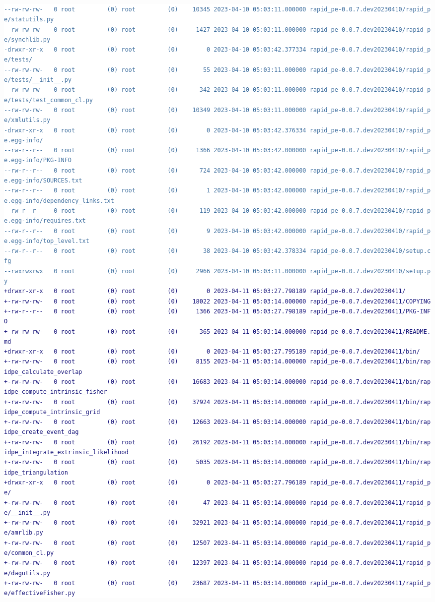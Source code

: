 ```diff
--rw-rw-rw-   0 root         (0) root         (0)    10345 2023-04-10 05:03:11.000000 rapid_pe-0.0.7.dev20230410/rapid_pe/statutils.py
--rw-rw-rw-   0 root         (0) root         (0)     1427 2023-04-10 05:03:11.000000 rapid_pe-0.0.7.dev20230410/rapid_pe/synchlib.py
-drwxr-xr-x   0 root         (0) root         (0)        0 2023-04-10 05:03:42.377334 rapid_pe-0.0.7.dev20230410/rapid_pe/tests/
--rw-rw-rw-   0 root         (0) root         (0)       55 2023-04-10 05:03:11.000000 rapid_pe-0.0.7.dev20230410/rapid_pe/tests/__init__.py
--rw-rw-rw-   0 root         (0) root         (0)      342 2023-04-10 05:03:11.000000 rapid_pe-0.0.7.dev20230410/rapid_pe/tests/test_common_cl.py
--rw-rw-rw-   0 root         (0) root         (0)    10349 2023-04-10 05:03:11.000000 rapid_pe-0.0.7.dev20230410/rapid_pe/xmlutils.py
-drwxr-xr-x   0 root         (0) root         (0)        0 2023-04-10 05:03:42.376334 rapid_pe-0.0.7.dev20230410/rapid_pe.egg-info/
--rw-r--r--   0 root         (0) root         (0)     1366 2023-04-10 05:03:42.000000 rapid_pe-0.0.7.dev20230410/rapid_pe.egg-info/PKG-INFO
--rw-r--r--   0 root         (0) root         (0)      724 2023-04-10 05:03:42.000000 rapid_pe-0.0.7.dev20230410/rapid_pe.egg-info/SOURCES.txt
--rw-r--r--   0 root         (0) root         (0)        1 2023-04-10 05:03:42.000000 rapid_pe-0.0.7.dev20230410/rapid_pe.egg-info/dependency_links.txt
--rw-r--r--   0 root         (0) root         (0)      119 2023-04-10 05:03:42.000000 rapid_pe-0.0.7.dev20230410/rapid_pe.egg-info/requires.txt
--rw-r--r--   0 root         (0) root         (0)        9 2023-04-10 05:03:42.000000 rapid_pe-0.0.7.dev20230410/rapid_pe.egg-info/top_level.txt
--rw-r--r--   0 root         (0) root         (0)       38 2023-04-10 05:03:42.378334 rapid_pe-0.0.7.dev20230410/setup.cfg
--rwxrwxrwx   0 root         (0) root         (0)     2966 2023-04-10 05:03:11.000000 rapid_pe-0.0.7.dev20230410/setup.py
+drwxr-xr-x   0 root         (0) root         (0)        0 2023-04-11 05:03:27.798189 rapid_pe-0.0.7.dev20230411/
+-rw-rw-rw-   0 root         (0) root         (0)    18022 2023-04-11 05:03:14.000000 rapid_pe-0.0.7.dev20230411/COPYING
+-rw-r--r--   0 root         (0) root         (0)     1366 2023-04-11 05:03:27.798189 rapid_pe-0.0.7.dev20230411/PKG-INFO
+-rw-rw-rw-   0 root         (0) root         (0)      365 2023-04-11 05:03:14.000000 rapid_pe-0.0.7.dev20230411/README.md
+drwxr-xr-x   0 root         (0) root         (0)        0 2023-04-11 05:03:27.795189 rapid_pe-0.0.7.dev20230411/bin/
+-rw-rw-rw-   0 root         (0) root         (0)     8155 2023-04-11 05:03:14.000000 rapid_pe-0.0.7.dev20230411/bin/rapidpe_calculate_overlap
+-rw-rw-rw-   0 root         (0) root         (0)    16683 2023-04-11 05:03:14.000000 rapid_pe-0.0.7.dev20230411/bin/rapidpe_compute_intrinsic_fisher
+-rw-rw-rw-   0 root         (0) root         (0)    37924 2023-04-11 05:03:14.000000 rapid_pe-0.0.7.dev20230411/bin/rapidpe_compute_intrinsic_grid
+-rw-rw-rw-   0 root         (0) root         (0)    12663 2023-04-11 05:03:14.000000 rapid_pe-0.0.7.dev20230411/bin/rapidpe_create_event_dag
+-rw-rw-rw-   0 root         (0) root         (0)    26192 2023-04-11 05:03:14.000000 rapid_pe-0.0.7.dev20230411/bin/rapidpe_integrate_extrinsic_likelihood
+-rw-rw-rw-   0 root         (0) root         (0)     5035 2023-04-11 05:03:14.000000 rapid_pe-0.0.7.dev20230411/bin/rapidpe_triangulation
+drwxr-xr-x   0 root         (0) root         (0)        0 2023-04-11 05:03:27.796189 rapid_pe-0.0.7.dev20230411/rapid_pe/
+-rw-rw-rw-   0 root         (0) root         (0)       47 2023-04-11 05:03:14.000000 rapid_pe-0.0.7.dev20230411/rapid_pe/__init__.py
+-rw-rw-rw-   0 root         (0) root         (0)    32921 2023-04-11 05:03:14.000000 rapid_pe-0.0.7.dev20230411/rapid_pe/amrlib.py
+-rw-rw-rw-   0 root         (0) root         (0)    12507 2023-04-11 05:03:14.000000 rapid_pe-0.0.7.dev20230411/rapid_pe/common_cl.py
+-rw-rw-rw-   0 root         (0) root         (0)    12397 2023-04-11 05:03:14.000000 rapid_pe-0.0.7.dev20230411/rapid_pe/dagutils.py
+-rw-rw-rw-   0 root         (0) root         (0)    23687 2023-04-11 05:03:14.000000 rapid_pe-0.0.7.dev20230411/rapid_pe/effectiveFisher.py
```